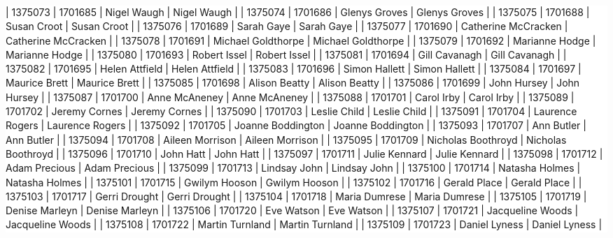 | 1375073 | 1701685 | Nigel Waugh | Nigel Waugh |
| 1375074 | 1701686 | Glenys Groves | Glenys Groves |
| 1375075 | 1701688 | Susan Croot | Susan Croot |
| 1375076 | 1701689 | Sarah Gaye | Sarah Gaye |
| 1375077 | 1701690 | Catherine McCracken | Catherine McCracken |
| 1375078 | 1701691 | Michael Goldthorpe | Michael Goldthorpe |
| 1375079 | 1701692 | Marianne Hodge | Marianne Hodge |
| 1375080 | 1701693 | Robert Issel | Robert Issel |
| 1375081 | 1701694 | Gill Cavanagh | Gill Cavanagh |
| 1375082 | 1701695 | Helen Attfield | Helen Attfield |
| 1375083 | 1701696 | Simon Hallett | Simon Hallett |
| 1375084 | 1701697 | Maurice Brett | Maurice Brett |
| 1375085 | 1701698 | Alison Beatty | Alison Beatty |
| 1375086 | 1701699 | John Hursey | John Hursey |
| 1375087 | 1701700 | Anne McAneney | Anne McAneney |
| 1375088 | 1701701 | Carol Irby | Carol Irby |
| 1375089 | 1701702 | Jeremy Cornes | Jeremy Cornes |
| 1375090 | 1701703 | Leslie Child | Leslie Child |
| 1375091 | 1701704 | Laurence Rogers | Laurence Rogers |
| 1375092 | 1701705 | Joanne Boddington | Joanne Boddington |
| 1375093 | 1701707 | Ann Butler | Ann Butler |
| 1375094 | 1701708 | Aileen Morrison | Aileen Morrison |
| 1375095 | 1701709 | Nicholas Boothroyd | Nicholas Boothroyd |
| 1375096 | 1701710 | John Hatt | John Hatt |
| 1375097 | 1701711 | Julie Kennard | Julie Kennard |
| 1375098 | 1701712 | Adam Precious | Adam Precious |
| 1375099 | 1701713 | Lindsay John | Lindsay John |
| 1375100 | 1701714 | Natasha Holmes | Natasha Holmes |
| 1375101 | 1701715 | Gwilym Hooson | Gwilym Hooson |
| 1375102 | 1701716 | Gerald Place | Gerald Place |
| 1375103 | 1701717 | Gerri Drought | Gerri Drought |
| 1375104 | 1701718 | Maria Dumrese | Maria Dumrese |
| 1375105 | 1701719 | Denise Marleyn | Denise Marleyn |
| 1375106 | 1701720 | Eve Watson | Eve Watson |
| 1375107 | 1701721 | Jacqueline Woods | Jacqueline Woods |
| 1375108 | 1701722 | Martin Turnland | Martin Turnland |
| 1375109 | 1701723 | Daniel Lyness | Daniel Lyness |